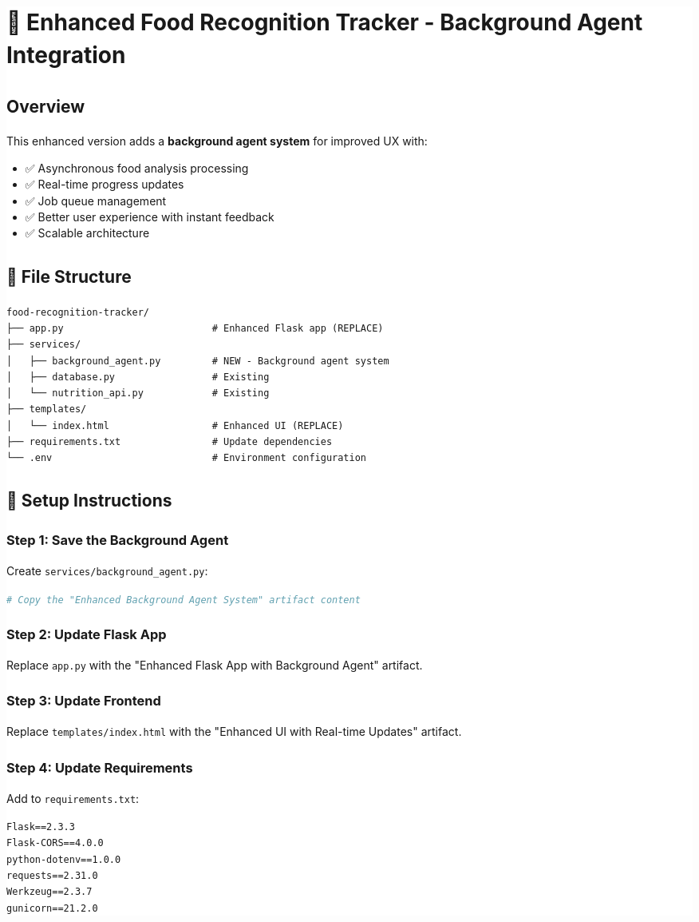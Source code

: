 # 🚀 Enhanced Food Recognition Tracker - Background Agent Integration

## Overview

This enhanced version adds a **background agent system** for improved UX with:
- ✅ Asynchronous food analysis processing
- ✅ Real-time progress updates
- ✅ Job queue management
- ✅ Better user experience with instant feedback
- ✅ Scalable architecture

## 📁 File Structure

```
food-recognition-tracker/
├── app.py                          # Enhanced Flask app (REPLACE)
├── services/
│   ├── background_agent.py         # NEW - Background agent system
│   ├── database.py                 # Existing
│   └── nutrition_api.py            # Existing
├── templates/
│   └── index.html                  # Enhanced UI (REPLACE)
├── requirements.txt                # Update dependencies
└── .env                            # Environment configuration
```

## 🔧 Setup Instructions

### Step 1: Save the Background Agent

Create `services/background_agent.py`:
```bash
# Copy the "Enhanced Background Agent System" artifact content
```

### Step 2: Update Flask App

Replace `app.py` with the "Enhanced Flask App with Background Agent" artifact.

### Step 3: Update Frontend

Replace `templates/index.html` with the "Enhanced UI with Real-time Updates" artifact.

### Step 4: Update Requirements

Add to `requirements.txt`:
```txt
Flask==2.3.3
Flask-CORS==4.0.0
python-dotenv==1.0.0
requests==2.31.0
Werkzeug==2.3.7
gunicorn==21.2.0
```
